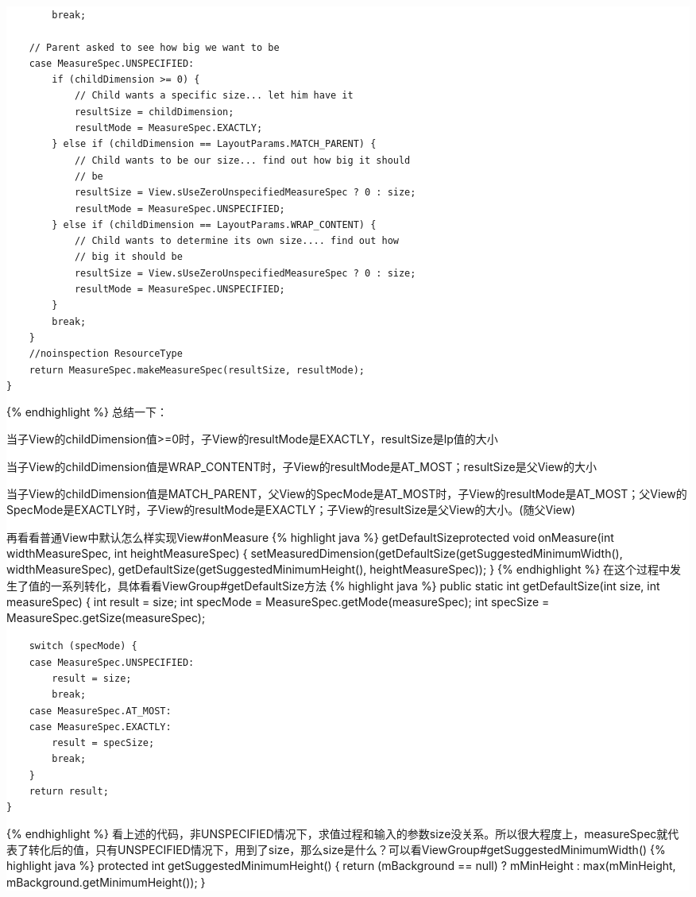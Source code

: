             break;

        // Parent asked to see how big we want to be
        case MeasureSpec.UNSPECIFIED:
            if (childDimension >= 0) {
                // Child wants a specific size... let him have it
                resultSize = childDimension;
                resultMode = MeasureSpec.EXACTLY;
            } else if (childDimension == LayoutParams.MATCH_PARENT) {
                // Child wants to be our size... find out how big it should
                // be
                resultSize = View.sUseZeroUnspecifiedMeasureSpec ? 0 : size;
                resultMode = MeasureSpec.UNSPECIFIED;
            } else if (childDimension == LayoutParams.WRAP_CONTENT) {
                // Child wants to determine its own size.... find out how
                // big it should be
                resultSize = View.sUseZeroUnspecifiedMeasureSpec ? 0 : size;
                resultMode = MeasureSpec.UNSPECIFIED;
            }
            break;
        }
        //noinspection ResourceType
        return MeasureSpec.makeMeasureSpec(resultSize, resultMode);
    }
{% endhighlight %}
总结一下：

当子View的childDimension值>=0时，子View的resultMode是EXACTLY，resultSize是lp值的大小

当子View的childDimension值是WRAP_CONTENT时，子View的resultMode是AT_MOST；resultSize是父View的大小

当子View的childDimension值是MATCH_PARENT，父View的SpecMode是AT_MOST时，子View的resultMode是AT_MOST；父View的SpecMode是EXACTLY时，子View的resultMode是EXACTLY；子View的resultSize是父View的大小。(随父View)

再看看普通View中默认怎么样实现View#onMeasure
{% highlight java %}
getDefaultSizeprotected void onMeasure(int widthMeasureSpec, int heightMeasureSpec) {
        setMeasuredDimension(getDefaultSize(getSuggestedMinimumWidth(), widthMeasureSpec),
                getDefaultSize(getSuggestedMinimumHeight(), heightMeasureSpec));
    }
{% endhighlight %}
在这个过程中发生了值的一系列转化，具体看看ViewGroup#getDefaultSize方法
{% highlight java %}
public static int getDefaultSize(int size, int measureSpec) {
        int result = size;
        int specMode = MeasureSpec.getMode(measureSpec);
        int specSize = MeasureSpec.getSize(measureSpec);

        switch (specMode) {
        case MeasureSpec.UNSPECIFIED:
            result = size;
            break;
        case MeasureSpec.AT_MOST:
        case MeasureSpec.EXACTLY:
            result = specSize;
            break;
        }
        return result;
    }
{% endhighlight %}
看上述的代码，非UNSPECIFIED情况下，求值过程和输入的参数size没关系。所以很大程度上，measureSpec就代表了转化后的值，只有UNSPECIFIED情况下，用到了size，那么size是什么？可以看ViewGroup#getSuggestedMinimumWidth()
{% highlight java %}
protected int getSuggestedMinimumHeight() {
    return (mBackground == null) ? mMinHeight : max(mMinHeight, mBackground.getMinimumHeight());
 }
